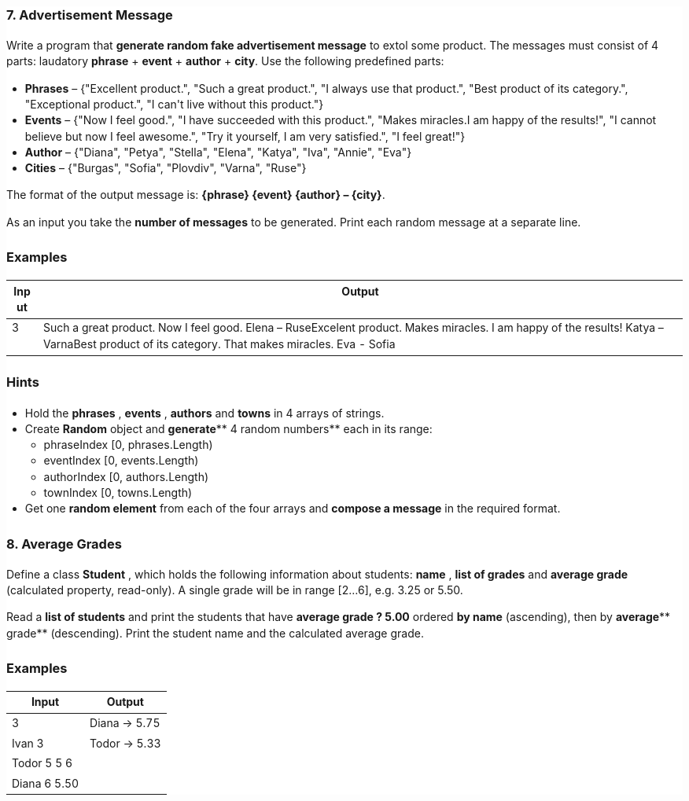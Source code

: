 ### 7. Advertisement Message

Write a program that **generate random fake advertisement message** to extol some product. The messages must consist of 4 parts: laudatory **phrase** + **event** + **author** + **city**. Use the following predefined parts:

- **Phrases** – {&quot;Excellent product.&quot;, &quot;Such a great product.&quot;, &quot;I always use that product.&quot;, &quot;Best product of its category.&quot;, &quot;Exceptional product.&quot;, &quot;I can&#39;t live without this product.&quot;}
- **Events** – {&quot;Now I feel good.&quot;, &quot;I have succeeded with this product.&quot;, &quot;Makes miracles.I am happy of the results!&quot;, &quot;I cannot believe but now I feel awesome.&quot;, &quot;Try it yourself, I am very satisfied.&quot;, &quot;I feel great!&quot;}
- **Author** – {&quot;Diana&quot;, &quot;Petya&quot;, &quot;Stella&quot;, &quot;Elena&quot;, &quot;Katya&quot;, &quot;Iva&quot;, &quot;Annie&quot;, &quot;Eva&quot;}
- **Cities** – {&quot;Burgas&quot;, &quot;Sofia&quot;, &quot;Plovdiv&quot;, &quot;Varna&quot;, &quot;Ruse&quot;}

The format of the output message is: **{phrase} {event} {author} – {city}**.

As an input you take the **number of messages** to be generated. Print each random message at a separate line.

### Examples

| **Input** | **Output** |
| --- | --- |
| 3 | Such a great product. Now I feel good. Elena – RuseExcelent product. Makes miracles. I am happy of the results! Katya – VarnaBest product of its category. That makes miracles. Eva - Sofia |

### Hints

- Hold the **phrases** , **events** , **authors** and **towns** in 4 arrays of strings.
- Create **Random** object and **generate**** 4 random numbers** each in its range:
  - phraseIndex ­[0, phrases.Length)
  - eventIndex [0, events.Length)
  - authorIndex [0, authors.Length)
  - townIndex [0, towns.Length)
- Get one **random element** from each of the four arrays and **compose a message** in the required format.

### 8. Average Grades

Define a class **Student** , which holds the following information about students: **name** , **list of grades** and **average grade** (calculated property, read-only). A single grade will be in range [2…6], e.g. 3.25 or 5.50.

Read a **list of students** and print the students that have **average grade ? 5.00** ordered **by name** (ascending), then by **average**** grade** (descending). Print the student name and the calculated average grade.

### Examples

| **Input** | **Output** |
| --- | --- |
| 3 | Diana -&gt; 5.75 |
| Ivan 3 | Todor -&gt; 5.33 |
| Todor 5 5 6 | 
| Diana 6 5.50 | 
